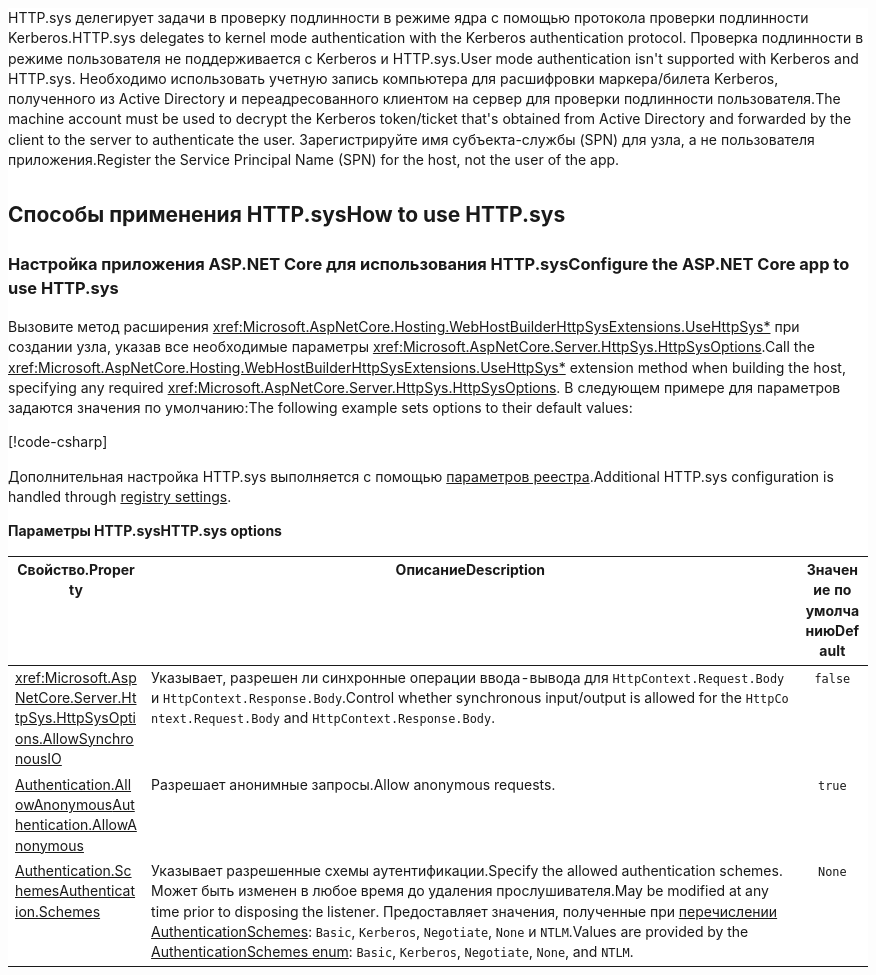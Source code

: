 <span data-ttu-id="313c1-140">HTTP.sys делегирует задачи в проверку подлинности в режиме ядра с помощью протокола проверки подлинности Kerberos.</span><span class="sxs-lookup"><span data-stu-id="313c1-140">HTTP.sys delegates to kernel mode authentication with the Kerberos authentication protocol.</span></span> <span data-ttu-id="313c1-141">Проверка подлинности в режиме пользователя не поддерживается с Kerberos и HTTP.sys.</span><span class="sxs-lookup"><span data-stu-id="313c1-141">User mode authentication isn't supported with Kerberos and HTTP.sys.</span></span> <span data-ttu-id="313c1-142">Необходимо использовать учетную запись компьютера для расшифровки маркера/билета Kerberos, полученного из Active Directory и переадресованного клиентом на сервер для проверки подлинности пользователя.</span><span class="sxs-lookup"><span data-stu-id="313c1-142">The machine account must be used to decrypt the Kerberos token/ticket that's obtained from Active Directory and forwarded by the client to the server to authenticate the user.</span></span> <span data-ttu-id="313c1-143">Зарегистрируйте имя субъекта-службы (SPN) для узла, а не пользователя приложения.</span><span class="sxs-lookup"><span data-stu-id="313c1-143">Register the Service Principal Name (SPN) for the host, not the user of the app.</span></span>

## <a name="how-to-use-httpsys"></a><span data-ttu-id="313c1-144">Способы применения HTTP.sys</span><span class="sxs-lookup"><span data-stu-id="313c1-144">How to use HTTP.sys</span></span>

### <a name="configure-the-aspnet-core-app-to-use-httpsys"></a><span data-ttu-id="313c1-145">Настройка приложения ASP.NET Core для использования HTTP.sys</span><span class="sxs-lookup"><span data-stu-id="313c1-145">Configure the ASP.NET Core app to use HTTP.sys</span></span>

<span data-ttu-id="313c1-146">Вызовите метод расширения <xref:Microsoft.AspNetCore.Hosting.WebHostBuilderHttpSysExtensions.UseHttpSys*> при создании узла, указав все необходимые параметры <xref:Microsoft.AspNetCore.Server.HttpSys.HttpSysOptions>.</span><span class="sxs-lookup"><span data-stu-id="313c1-146">Call the <xref:Microsoft.AspNetCore.Hosting.WebHostBuilderHttpSysExtensions.UseHttpSys*> extension method when building the host, specifying any required <xref:Microsoft.AspNetCore.Server.HttpSys.HttpSysOptions>.</span></span> <span data-ttu-id="313c1-147">В следующем примере для параметров задаются значения по умолчанию:</span><span class="sxs-lookup"><span data-stu-id="313c1-147">The following example sets options to their default values:</span></span>

[!code-csharp[](httpsys/samples/3.x/SampleApp/Program.cs?name=snippet1&highlight=5-13)]

<span data-ttu-id="313c1-148">Дополнительная настройка HTTP.sys выполняется с помощью [параметров реестра](https://support.microsoft.com/help/820129/http-sys-registry-settings-for-windows).</span><span class="sxs-lookup"><span data-stu-id="313c1-148">Additional HTTP.sys configuration is handled through [registry settings](https://support.microsoft.com/help/820129/http-sys-registry-settings-for-windows).</span></span>

<span data-ttu-id="313c1-149">**Параметры HTTP.sys**</span><span class="sxs-lookup"><span data-stu-id="313c1-149">**HTTP.sys options**</span></span>

| <span data-ttu-id="313c1-150">Свойство.</span><span class="sxs-lookup"><span data-stu-id="313c1-150">Property</span></span> | <span data-ttu-id="313c1-151">Описание</span><span class="sxs-lookup"><span data-stu-id="313c1-151">Description</span></span> | <span data-ttu-id="313c1-152">Значение по умолчанию</span><span class="sxs-lookup"><span data-stu-id="313c1-152">Default</span></span> |
| -------- | ----------- | :-----: |
| <xref:Microsoft.AspNetCore.Server.HttpSys.HttpSysOptions.AllowSynchronousIO> | <span data-ttu-id="313c1-153">Указывает, разрешен ли синхронные операции ввода-вывода для `HttpContext.Request.Body` и `HttpContext.Response.Body`.</span><span class="sxs-lookup"><span data-stu-id="313c1-153">Control whether synchronous input/output is allowed for the `HttpContext.Request.Body` and `HttpContext.Response.Body`.</span></span> | `false` |
| [<span data-ttu-id="313c1-154">Authentication.AllowAnonymous</span><span class="sxs-lookup"><span data-stu-id="313c1-154">Authentication.AllowAnonymous</span></span>](xref:Microsoft.AspNetCore.Server.HttpSys.AuthenticationManager.AllowAnonymous) | <span data-ttu-id="313c1-155">Разрешает анонимные запросы.</span><span class="sxs-lookup"><span data-stu-id="313c1-155">Allow anonymous requests.</span></span> | `true` |
| [<span data-ttu-id="313c1-156">Authentication.Schemes</span><span class="sxs-lookup"><span data-stu-id="313c1-156">Authentication.Schemes</span></span>](xref:Microsoft.AspNetCore.Server.HttpSys.AuthenticationManager.Schemes) | <span data-ttu-id="313c1-157">Указывает разрешенные схемы аутентификации.</span><span class="sxs-lookup"><span data-stu-id="313c1-157">Specify the allowed authentication schemes.</span></span> <span data-ttu-id="313c1-158">Может быть изменен в любое время до удаления прослушивателя.</span><span class="sxs-lookup"><span data-stu-id="313c1-158">May be modified at any time prior to disposing the listener.</span></span> <span data-ttu-id="313c1-159">Предоставляет значения, полученные при [перечислении AuthenticationSchemes](xref:Microsoft.AspNetCore.Server.HttpSys.AuthenticationSchemes): `Basic`, `Kerberos`, `Negotiate`, `None` и `NTLM`.</span><span class="sxs-lookup"><span data-stu-id="313c1-159">Values are provided by the [AuthenticationSchemes enum](xref:Microsoft.AspNetCore.Server.HttpSys.AuthenticationSchemes): `Basic`, `Kerberos`, `Negotiate`, `None`, and `NTLM`.</span></span> | `None` |